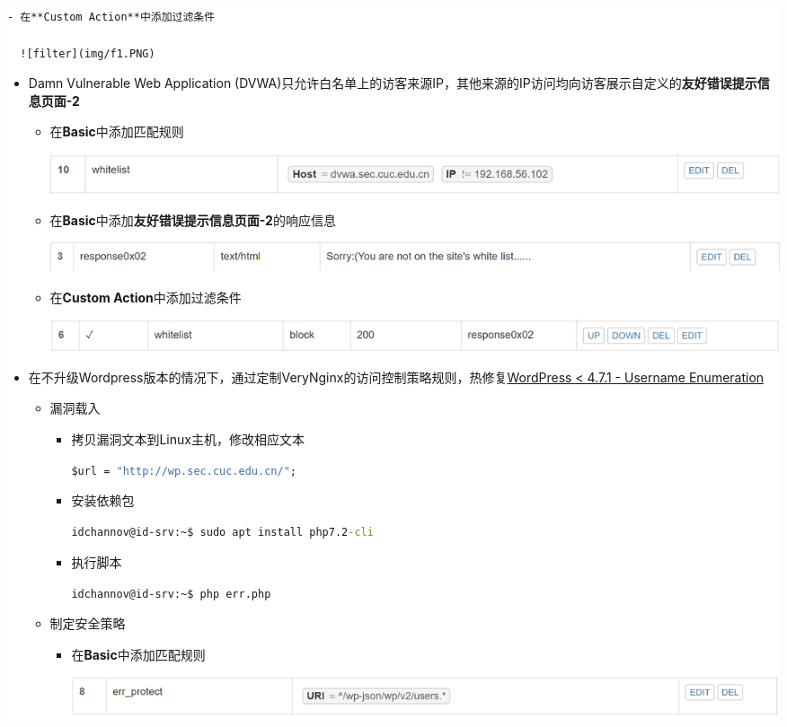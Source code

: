    - 在**Custom Action**中添加过滤条件

      ![filter](img/f1.PNG)

  - Damn Vulnerable Web Application (DVWA)只允许白名单上的访客来源IP，其他来源的IP访问均向访客展示自定义的**友好错误提示信息页面-2**

    - 在**Basic**中添加匹配规则

      ![matcher](img/whitelist.PNG)

    - 在**Basic**中添加**友好错误提示信息页面-2**的响应信息

      ![response](img/re0x02.PNG)

    - 在**Custom Action**中添加过滤条件

      ![filter](img/f2.PNG)

  - 在不升级Wordpress版本的情况下，通过定制VeryNginx的访问控制策略规则，热修复[WordPress < 4.7.1 - Username Enumeration](https://www.exploit-db.com/exploits/41497/)

    - 漏洞载入

      - 拷贝漏洞文本到Linux主机，修改相应文本

        ```cmd
        $url = "http://wp.sec.cuc.edu.cn/";
        ```

      - 安装依赖包 

        ```cmd
        idchannov@id-srv:~$ sudo apt install php7.2-cli
        ```

      - 执行脚本

        ```cmd
        idchannov@id-srv:~$ php err.php
        ```

    - 制定安全策略

      - 在**Basic**中添加匹配规则

        ![matcher](img/pro_match.PNG)
